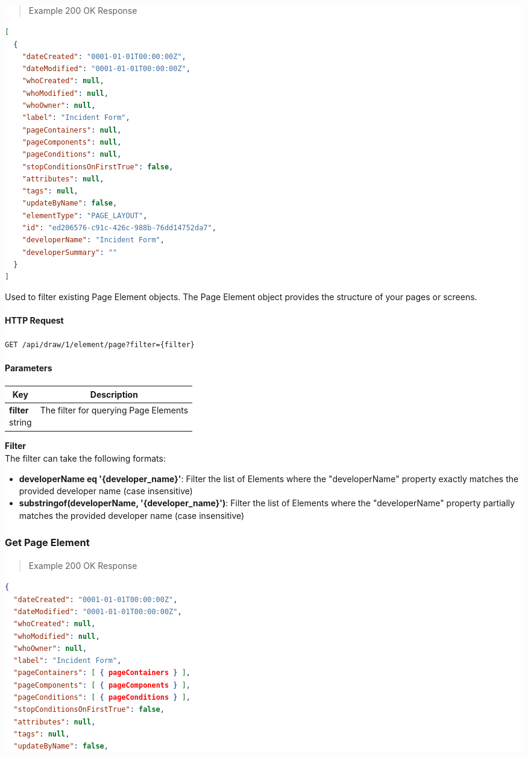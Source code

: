 > Example 200 OK Response

```json
[
  {
    "dateCreated": "0001-01-01T00:00:00Z",
    "dateModified": "0001-01-01T00:00:00Z",
    "whoCreated": null,
    "whoModified": null,
    "whoOwner": null,
    "label": "Incident Form",
    "pageContainers": null,
    "pageComponents": null,
    "pageConditions": null,
    "stopConditionsOnFirstTrue": false,
    "attributes": null,
    "tags": null,
    "updateByName": false,
    "elementType": "PAGE_LAYOUT",
    "id": "ed206576-c91c-426c-988b-76dd14752da7",
    "developerName": "Incident Form",
    "developerSummary": ""
  }
]
```

Used to filter existing Page Element objects. The Page Element object provides the structure of your pages or screens.

#### HTTP Request

`GET /api/draw/1/element/page?filter={filter}`

#### Parameters

Key | Description
--- | -----------
**filter**<br/>string | The filter for querying Page Elements

<aside class="notice">
<b>Filter</b><br/>
The filter can take the following formats:
<ul><li><b>developerName eq '{developer_name}'</b>: Filter the list of Elements where the "developerName" property exactly matches the provided developer name (case insensitive)</li><li><b>substringof(developerName, '{developer_name}')</b>: Filter the list of Elements where the "developerName" property partially matches the provided developer name (case insensitive)</li></ul>
</aside>

### Get Page Element

> Example 200 OK Response

```json
{
  "dateCreated": "0001-01-01T00:00:00Z",
  "dateModified": "0001-01-01T00:00:00Z",
  "whoCreated": null,
  "whoModified": null,
  "whoOwner": null,
  "label": "Incident Form",
  "pageContainers": [ { pageContainers } ],
  "pageComponents": [ { pageComponents } ],
  "pageConditions": [ { pageConditions } ],
  "stopConditionsOnFirstTrue": false,
  "attributes": null,
  "tags": null,
  "updateByName": false,
```